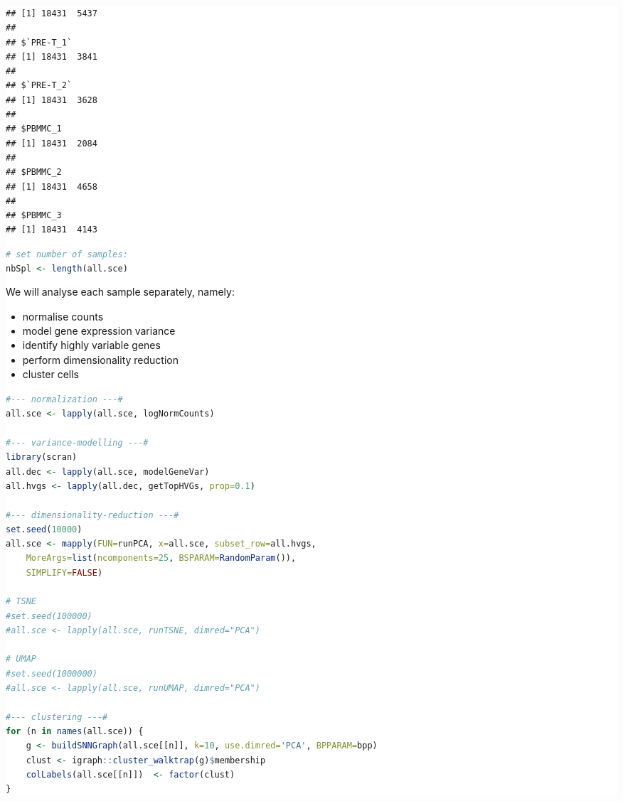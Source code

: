 ```
## [1] 18431  5437
## 
## $`PRE-T_1`
## [1] 18431  3841
## 
## $`PRE-T_2`
## [1] 18431  3628
## 
## $PBMMC_1
## [1] 18431  2084
## 
## $PBMMC_2
## [1] 18431  4658
## 
## $PBMMC_3
## [1] 18431  4143
```

```r
# set number of samples:
nbSpl <- length(all.sce)
```

We will analyse each sample separately, namely:

* normalise counts
* model gene expression variance
* identify highly variable genes
* perform dimensionality reduction
* cluster cells


```r
#--- normalization ---#
all.sce <- lapply(all.sce, logNormCounts)

#--- variance-modelling ---#
library(scran)
all.dec <- lapply(all.sce, modelGeneVar)
all.hvgs <- lapply(all.dec, getTopHVGs, prop=0.1)

#--- dimensionality-reduction ---#
set.seed(10000)
all.sce <- mapply(FUN=runPCA, x=all.sce, subset_row=all.hvgs, 
    MoreArgs=list(ncomponents=25, BSPARAM=RandomParam()), 
    SIMPLIFY=FALSE)

# TSNE
#set.seed(100000)
#all.sce <- lapply(all.sce, runTSNE, dimred="PCA")

# UMAP
#set.seed(1000000)
#all.sce <- lapply(all.sce, runUMAP, dimred="PCA")

#--- clustering ---#
for (n in names(all.sce)) {
    g <- buildSNNGraph(all.sce[[n]], k=10, use.dimred='PCA', BPPARAM=bpp)
    clust <- igraph::cluster_walktrap(g)$membership
    colLabels(all.sce[[n]])  <- factor(clust)
}
```
